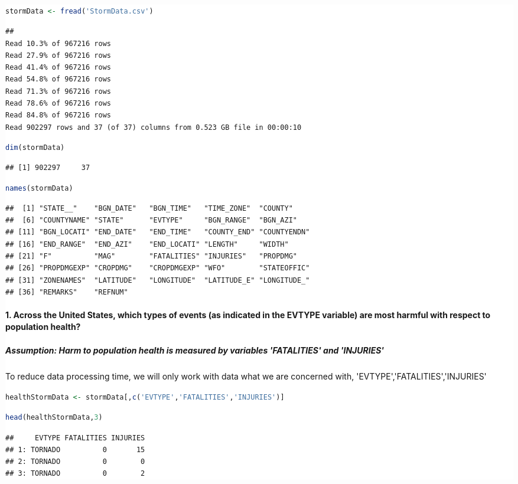 
```r
stormData <- fread('StormData.csv')
```

```
## 
Read 10.3% of 967216 rows
Read 27.9% of 967216 rows
Read 41.4% of 967216 rows
Read 54.8% of 967216 rows
Read 71.3% of 967216 rows
Read 78.6% of 967216 rows
Read 84.8% of 967216 rows
Read 902297 rows and 37 (of 37) columns from 0.523 GB file in 00:00:10
```

```r
dim(stormData)
```

```
## [1] 902297     37
```

```r
names(stormData)
```

```
##  [1] "STATE__"    "BGN_DATE"   "BGN_TIME"   "TIME_ZONE"  "COUNTY"    
##  [6] "COUNTYNAME" "STATE"      "EVTYPE"     "BGN_RANGE"  "BGN_AZI"   
## [11] "BGN_LOCATI" "END_DATE"   "END_TIME"   "COUNTY_END" "COUNTYENDN"
## [16] "END_RANGE"  "END_AZI"    "END_LOCATI" "LENGTH"     "WIDTH"     
## [21] "F"          "MAG"        "FATALITIES" "INJURIES"   "PROPDMG"   
## [26] "PROPDMGEXP" "CROPDMG"    "CROPDMGEXP" "WFO"        "STATEOFFIC"
## [31] "ZONENAMES"  "LATITUDE"   "LONGITUDE"  "LATITUDE_E" "LONGITUDE_"
## [36] "REMARKS"    "REFNUM"
```
#### 1. Across the United States, which types of events (as indicated in the EVTYPE variable) are most harmful with respect to population health?

##### Assumption: Harm to population health is measured by variables 'FATALITIES' and 'INJURIES'

To reduce data processing time, we will only work with data what we are concerned with, 'EVTYPE','FATALITIES','INJURIES'

```r
healthStormData <- stormData[,c('EVTYPE','FATALITIES','INJURIES')]
```


```r
head(healthStormData,3)
```

```
##     EVTYPE FATALITIES INJURIES
## 1: TORNADO          0       15
## 2: TORNADO          0        0
## 3: TORNADO          0        2
```
